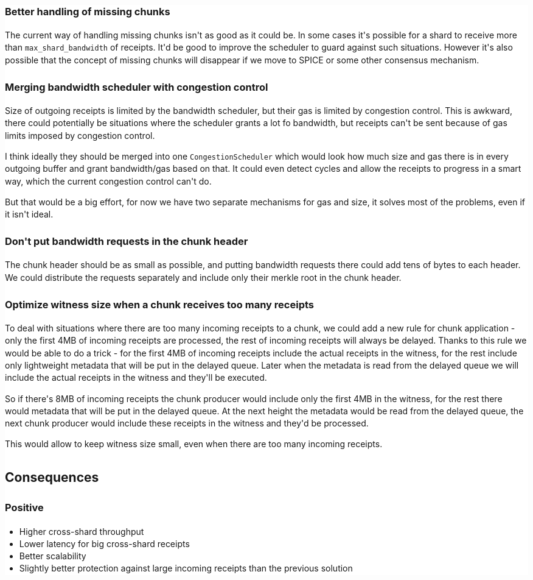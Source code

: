 ### Better handling of missing chunks

The current way of handling missing chunks isn't as good as it could be. In some cases it's possible
for a shard to receive more than `max_shard_bandwidth` of receipts. It'd be good to improve the
scheduler to guard against such situations. However it's also possible that the concept of missing
chunks will disappear if we move to SPICE or some other consensus mechanism.

### Merging bandwidth scheduler with congestion control

Size of outgoing receipts is limited by the bandwidth scheduler, but their gas is limited by
congestion control. This is awkward, there could potentially be situations where the scheduler
grants a lot fo bandwidth, but receipts can't be sent because of gas limits imposed by congestion
control.

I think ideally they should be merged into one `CongestionScheduler` which would look how much size
and gas there is in every outgoing buffer and grant bandwidth/gas based on that. It could even
detect cycles and allow the receipts to progress in a smart way, which the current congestion
control can't do.

But that would be a big effort, for now we have two separate mechanisms for gas and size, it solves
most of the problems, even if it isn't ideal.

### Don't put bandwidth requests in the chunk header

The chunk header should be as small as possible, and putting bandwidth requests there could add tens
of bytes to each header. We could distribute the requests separately and include only their merkle
root in the chunk header.

### Optimize witness size when a chunk receives too many receipts

To deal with situations where there are too many incoming receipts to a chunk, we could add a new
rule for chunk application - only the first 4MB of incoming receipts are processed, the rest of
incoming receipts will always be delayed. Thanks to this rule we would be able to do a trick - for
the first 4MB of incoming receipts include the actual receipts in the witness, for the rest include
only lightweight metadata that will be put in the delayed queue. Later when the metadata is read
from the delayed queue we will include the actual receipts in the witness and they'll be executed.

So if there's 8MB of incoming receipts the chunk producer would include only the first 4MB in the
witness, for the rest there would metadata that will be put in the delayed queue. At the next height
the metadata would be read from the delayed queue, the next chunk producer would include these
receipts in the witness and they'd be processed.

This would allow to keep witness size small, even when there are too many incoming receipts.

## Consequences

### Positive

- Higher cross-shard throughput
- Lower latency for big cross-shard receipts
- Better scalability
- Slightly better protection against large incoming receipts than the previous solution

